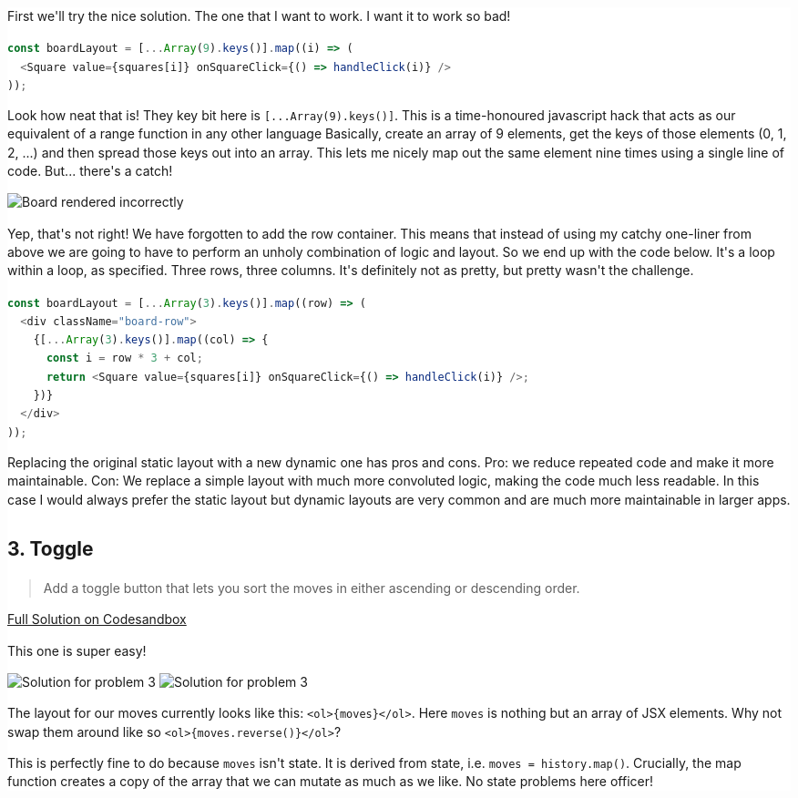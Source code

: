 First we'll try the nice solution. The one that I want to work. I want it to work so bad!

```javascript
const boardLayout = [...Array(9).keys()].map((i) => (
  <Square value={squares[i]} onSquareClick={() => handleClick(i)} />
));
```

Look how neat that is! They key bit here is `[...Array(9).keys()]`. This is a time-honoured javascript hack that acts as our equivalent of a range function in any other language Basically, create an array of 9 elements, get the keys of those elements (0, 1, 2, ...) and then spread those keys out into an array. This lets me nicely map out the same element nine times using a single line of code. But... there's a catch!

![Board rendered incorrectly](https://dev-to-uploads.s3.amazonaws.com/uploads/articles/jy86pu30rwgki2gkn8cl.png)

Yep, that's not right! We have forgotten to add the row container. This means that instead of using my catchy one-liner from above we are going to have to perform an unholy combination of logic and layout. So we end up with the code below. It's a loop within a loop, as specified. Three rows, three columns. It's definitely not as pretty, but pretty wasn't the challenge.

```javascript
const boardLayout = [...Array(3).keys()].map((row) => (
  <div className="board-row">
    {[...Array(3).keys()].map((col) => {
      const i = row * 3 + col;
      return <Square value={squares[i]} onSquareClick={() => handleClick(i)} />;
    })}
  </div>
));
```

Replacing the original static layout with a new dynamic one has pros and cons. Pro: we reduce repeated code and make it more maintainable. Con: We replace a simple layout with much more convoluted logic, making the code much less readable. In this case I would always prefer the static layout but dynamic layouts are very common and are much more maintainable in larger apps.

## 3. Toggle

> Add a toggle button that lets you sort the moves in either ascending or descending order.

[Full Solution on Codesandbox](https://codesandbox.io/p/sandbox/3-toggle-button-g64wgf)

This one is super easy!

![Solution for problem 3](https://dev-to-uploads.s3.amazonaws.com/uploads/articles/48jgiccfo5fw5j7zb6mh.png)
![Solution for problem 3](https://dev-to-uploads.s3.amazonaws.com/uploads/articles/mgq5lehjadbc21ydto3g.png)

The layout for our moves currently looks like this: `<ol>{moves}</ol>`.
Here `moves` is nothing but an array of JSX elements. Why not swap them around like so `<ol>{moves.reverse()}</ol>`?

This is perfectly fine to do because `moves` isn't state. It is derived from state, i.e. `moves = history.map()`. Crucially, the map function creates a copy of the array that we can mutate as much as we like. No state problems here officer!
